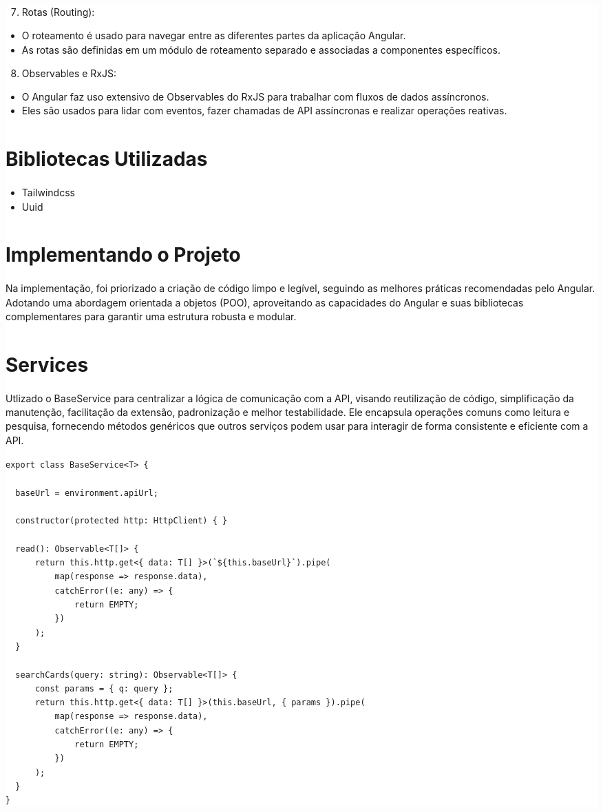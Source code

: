 7. Rotas (Routing):
- O roteamento é usado para navegar entre as diferentes partes da aplicação Angular.
- As rotas são definidas em um módulo de roteamento separado e associadas a componentes específicos.

8. Observables e RxJS:
- O Angular faz uso extensivo de Observables do RxJS para trabalhar com fluxos de dados assíncronos.
- Eles são usados para lidar com eventos, fazer chamadas de API assíncronas e realizar operações reativas.

# Bibliotecas Utilizadas

- Tailwindcss
- Uuid

# Implementando o Projeto

Na implementação, foi priorizado a criação de código limpo e legível, seguindo as melhores práticas recomendadas pelo Angular. Adotando uma abordagem orientada a objetos (POO), aproveitando as capacidades do Angular e suas bibliotecas complementares para garantir uma estrutura robusta e modular.

# Services

Utlizado o BaseService para centralizar a lógica de comunicação com a API, visando reutilização de código, simplificação da manutenção, facilitação da extensão, padronização e melhor testabilidade. Ele encapsula operações comuns como leitura e pesquisa, fornecendo métodos genéricos que outros serviços podem usar para interagir de forma consistente e eficiente com a API.

    export class BaseService<T> {

      baseUrl = environment.apiUrl;
  
      constructor(protected http: HttpClient) { }
  
      read(): Observable<T[]> {
          return this.http.get<{ data: T[] }>(`${this.baseUrl}`).pipe(
              map(response => response.data),
              catchError((e: any) => {
                  return EMPTY;
              })
          );
      }
  
      searchCards(query: string): Observable<T[]> {
          const params = { q: query };
          return this.http.get<{ data: T[] }>(this.baseUrl, { params }).pipe(
              map(response => response.data),
              catchError((e: any) => {
                  return EMPTY;
              })
          );
      }
    }
